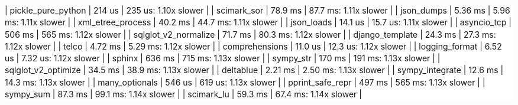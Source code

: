 | pickle_pure_python         | 214 us                                                                                                                     | 235 us: 1.10x slower                                                                                                             |
| scimark_sor                | 78.9 ms                                                                                                                    | 87.7 ms: 1.11x slower                                                                                                            |
| json_dumps                 | 5.36 ms                                                                                                                    | 5.96 ms: 1.11x slower                                                                                                            |
| xml_etree_process          | 40.2 ms                                                                                                                    | 44.7 ms: 1.11x slower                                                                                                            |
| json_loads                 | 14.1 us                                                                                                                    | 15.7 us: 1.11x slower                                                                                                            |
| asyncio_tcp                | 506 ms                                                                                                                     | 565 ms: 1.12x slower                                                                                                             |
| sqlglot_v2_normalize       | 71.7 ms                                                                                                                    | 80.3 ms: 1.12x slower                                                                                                            |
| django_template            | 24.3 ms                                                                                                                    | 27.3 ms: 1.12x slower                                                                                                            |
| telco                      | 4.72 ms                                                                                                                    | 5.29 ms: 1.12x slower                                                                                                            |
| comprehensions             | 11.0 us                                                                                                                    | 12.3 us: 1.12x slower                                                                                                            |
| logging_format             | 6.52 us                                                                                                                    | 7.32 us: 1.12x slower                                                                                                            |
| sphinx                     | 636 ms                                                                                                                     | 715 ms: 1.13x slower                                                                                                             |
| sympy_str                  | 170 ms                                                                                                                     | 191 ms: 1.13x slower                                                                                                             |
| sqlglot_v2_optimize        | 34.5 ms                                                                                                                    | 38.9 ms: 1.13x slower                                                                                                            |
| deltablue                  | 2.21 ms                                                                                                                    | 2.50 ms: 1.13x slower                                                                                                            |
| sympy_integrate            | 12.6 ms                                                                                                                    | 14.3 ms: 1.13x slower                                                                                                            |
| many_optionals             | 546 us                                                                                                                     | 619 us: 1.13x slower                                                                                                             |
| pprint_safe_repr           | 497 ms                                                                                                                     | 565 ms: 1.13x slower                                                                                                             |
| sympy_sum                  | 87.3 ms                                                                                                                    | 99.1 ms: 1.14x slower                                                                                                            |
| scimark_lu                 | 59.3 ms                                                                                                                    | 67.4 ms: 1.14x slower                                                                                                            |